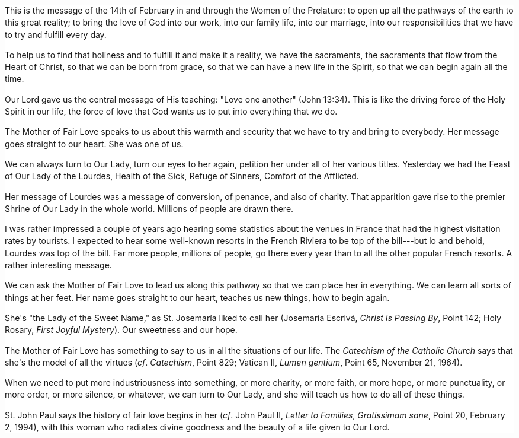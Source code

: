 This is the message of the 14th of February in and through the Women of
the Prelature: to open up all the pathways of the earth to this great
reality; to bring the love of God into our work, into our family life,
into our marriage, into our responsibilities that we have to try and
fulfill every day.

To help us to find that holiness and to fulfill it and make it a
reality, we have the sacraments, the sacraments that flow from the Heart
of Christ, so that we can be born from grace, so that we can have a new
life in the Spirit, so that we can begin again all the time.

Our Lord gave us the central message of His teaching: "Love one another"
(John 13:34). This is like the driving force of the Holy Spirit in our
life, the force of love that God wants us to put into everything that we
do.

The Mother of Fair Love speaks to us about this warmth and security that
we have to try and bring to everybody. Her message goes straight to our
heart. She was one of us.

We can always turn to Our Lady, turn our eyes to her again, petition her
under all of her various titles. Yesterday we had the Feast of Our Lady
of the Lourdes, Health of the Sick, Refuge of Sinners, Comfort of the
Afflicted.

Her message of Lourdes was a message of conversion, of penance, and also
of charity. That apparition gave rise to the premier Shrine of Our Lady
in the whole world. Millions of people are drawn there.

I was rather impressed a couple of years ago hearing some statistics
about the venues in France that had the highest visitation rates by
tourists. I expected to hear some well-known resorts in the French
Riviera to be top of the bill---but lo and behold, Lourdes was top of
the bill. Far more people, millions of people, go there every year than
to all the other popular French resorts. A rather interesting message.

We can ask the Mother of Fair Love to lead us along this pathway so that
we can place her in everything. We can learn all sorts of things at her
feet. Her name goes straight to our heart, teaches us new things, how to
begin again.

She\'s "the Lady of the Sweet Name," as St. Josemaría liked to call her
(Josemaría Escrivá, *Christ Is Passing By*, Point 142; Holy Rosary,
*First Joyful Mystery*). Our sweetness and our hope.

The Mother of Fair Love has something to say to us in all the situations
of our life. The *Catechism of the Catholic Church* says that she\'s the
model of all the virtues (*cf*. *Catechism*, Point 829; Vatican II,
*Lumen gentium*, Point 65, November 21, 1964).

When we need to put more industriousness into something, or more
charity, or more faith, or more hope, or more punctuality, or more
order, or more silence, or whatever, we can turn to Our Lady, and she
will teach us how to do all of these things.

St. John Paul says the history of fair love begins in her (*cf*. John
Paul II, *Letter to Families*, *Gratissimam sane*, Point 20, February 2,
1994), with this woman who radiates divine goodness and the beauty of a
life given to Our Lord.
